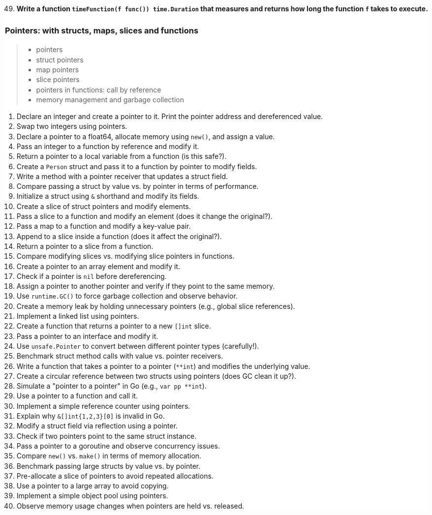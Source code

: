 49. **Write a function `timeFunction(f func()) time.Duration` that measures and returns how long the function `f` takes to execute.**


### Pointers: with structs, maps, slices and functions
> - pointers
> - struct pointers
> - map pointers
> - slice pointers
> - pointers in functions: call by reference
> - memory management and garbage collection

1. Declare an integer and create a pointer to it. Print the pointer address and dereferenced value.  
2. Swap two integers using pointers.  
3. Declare a pointer to a float64, allocate memory using `new()`, and assign a value.  
4. Pass an integer to a function by reference and modify it.  
5. Return a pointer to a local variable from a function (is this safe?).  
6. Create a `Person` struct and pass it to a function by pointer to modify fields.  
7. Write a method with a pointer receiver that updates a struct field.  
8. Compare passing a struct by value vs. by pointer in terms of performance.  
9. Initialize a struct using `&` shorthand and modify its fields.  
10. Create a slice of struct pointers and modify elements.  
11. Pass a slice to a function and modify an element (does it change the original?).  
12. Pass a map to a function and modify a key-value pair.  
13. Append to a slice inside a function (does it affect the original?).  
14. Return a pointer to a slice from a function.  
15. Compare modifying slices vs. modifying slice pointers in functions.  
16. Create a pointer to an array element and modify it.  
17. Check if a pointer is `nil` before dereferencing.  
18. Assign a pointer to another pointer and verify if they point to the same memory.  
19. Use `runtime.GC()` to force garbage collection and observe behavior.  
20. Create a memory leak by holding unnecessary pointers (e.g., global slice references).  
21. Implement a linked list using pointers.  
22. Create a function that returns a pointer to a new `[]int` slice.  
23. Pass a pointer to an interface and modify it.  
24. Use `unsafe.Pointer` to convert between different pointer types (carefully!).  
25. Benchmark struct method calls with value vs. pointer receivers.  
26. Write a function that takes a pointer to a pointer (`**int`) and modifies the underlying value.  
27. Create a circular reference between two structs using pointers (does GC clean it up?).  
28. Simulate a "pointer to a pointer" in Go (e.g., `var pp **int`).  
29. Use a pointer to a function and call it.  
30. Implement a simple reference counter using pointers.  
31. Explain why `&[]int{1,2,3}[0]` is invalid in Go.  
32. Modify a struct field via reflection using a pointer.  
33. Check if two pointers point to the same struct instance.  
34. Pass a pointer to a goroutine and observe concurrency issues.  
35. Compare `new()` vs. `make()` in terms of memory allocation.  
36. Benchmark passing large structs by value vs. by pointer.  
37. Pre-allocate a slice of pointers to avoid repeated allocations.  
38. Use a pointer to a large array to avoid copying.  
39. Implement a simple object pool using pointers.  
40. Observe memory usage changes when pointers are held vs. released.  
